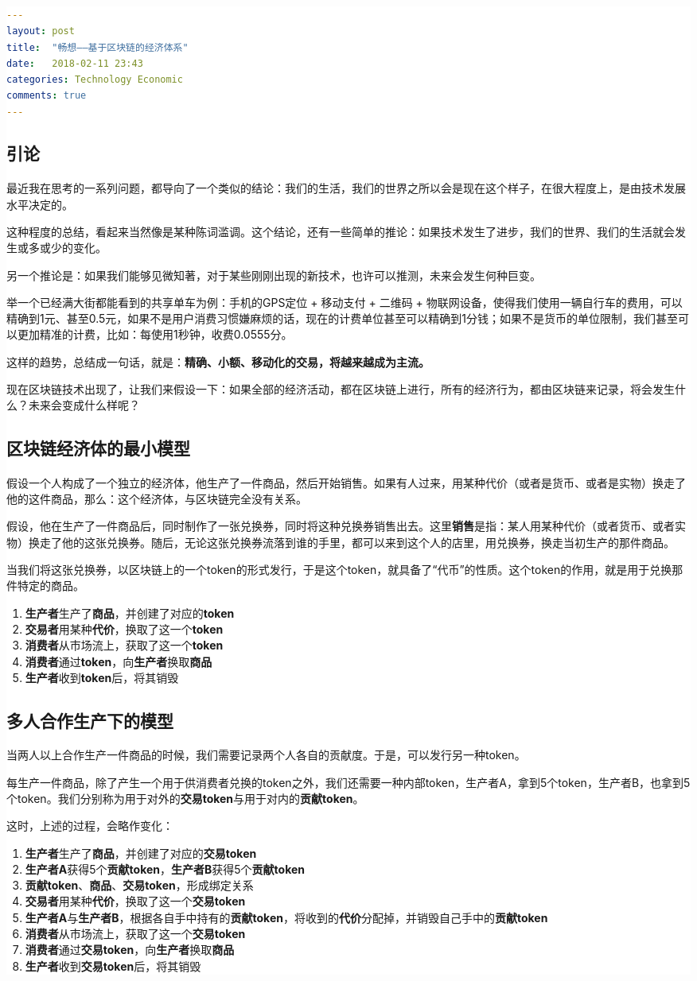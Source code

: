 ```yaml
---
layout: post
title:  "畅想——基于区块链的经济体系"
date:   2018-02-11 23:43
categories: Technology Economic
comments: true
---
```

## 引论
最近我在思考的一系列问题，都导向了一个类似的结论：我们的生活，我们的世界之所以会是现在这个样子，在很大程度上，是由技术发展水平决定的。

这种程度的总结，看起来当然像是某种陈词滥调。这个结论，还有一些简单的推论：如果技术发生了进步，我们的世界、我们的生活就会发生或多或少的变化。

另一个推论是：如果我们能够见微知著，对于某些刚刚出现的新技术，也许可以推测，未来会发生何种巨变。

举一个已经满大街都能看到的共享单车为例：手机的GPS定位 + 移动支付 + 二维码 + 物联网设备，使得我们使用一辆自行车的费用，可以精确到1元、甚至0.5元，如果不是用户消费习惯嫌麻烦的话，现在的计费单位甚至可以精确到1分钱；如果不是货币的单位限制，我们甚至可以更加精准的计费，比如：每使用1秒钟，收费0.0555分。

这样的趋势，总结成一句话，就是：**精确、小额、移动化的交易，将越来越成为主流。**

现在区块链技术出现了，让我们来假设一下：如果全部的经济活动，都在区块链上进行，所有的经济行为，都由区块链来记录，将会发生什么？未来会变成什么样呢？

## 区块链经济体的最小模型
假设一个人构成了一个独立的经济体，他生产了一件商品，然后开始销售。如果有人过来，用某种代价（或者是货币、或者是实物）换走了他的这件商品，那么：这个经济体，与区块链完全没有关系。

假设，他在生产了一件商品后，同时制作了一张兑换券，同时将这种兑换券销售出去。这里**销售**是指：某人用某种代价（或者货币、或者实物）换走了他的这张兑换券。随后，无论这张兑换券流落到谁的手里，都可以来到这个人的店里，用兑换券，换走当初生产的那件商品。

当我们将这张兑换券，以区块链上的一个token的形式发行，于是这个token，就具备了“代币”的性质。这个token的作用，就是用于兑换那件特定的商品。

1. **生产者**生产了**商品**，并创建了对应的**token**
2. **交易者**用某种**代价**，换取了这一个**token**
3. **消费者**从市场流上，获取了这一个**token**
4. **消费者**通过**token**，向**生产者**换取**商品**
5. **生产者**收到**token**后，将其销毁

## 多人合作生产下的模型
当两人以上合作生产一件商品的时候，我们需要记录两个人各自的贡献度。于是，可以发行另一种token。

每生产一件商品，除了产生一个用于供消费者兑换的token之外，我们还需要一种内部token，生产者A，拿到5个token，生产者B，也拿到5个token。我们分别称为用于对外的**交易token**与用于对内的**贡献token**。

这时，上述的过程，会略作变化：
1. **生产者**生产了**商品**，并创建了对应的**交易token**
2. **生产者A**获得5个**贡献token**，**生产者B**获得5个**贡献token**
3. **贡献token**、**商品**、**交易token**，形成绑定关系
4. **交易者**用某种**代价**，换取了这一个**交易token**
5. **生产者A**与**生产者B**，根据各自手中持有的**贡献token**，将收到的**代价**分配掉，并销毁自己手中的**贡献token**
6. **消费者**从市场流上，获取了这一个**交易token**
7. **消费者**通过**交易token**，向**生产者**换取**商品**
8. **生产者**收到**交易token**后，将其销毁
